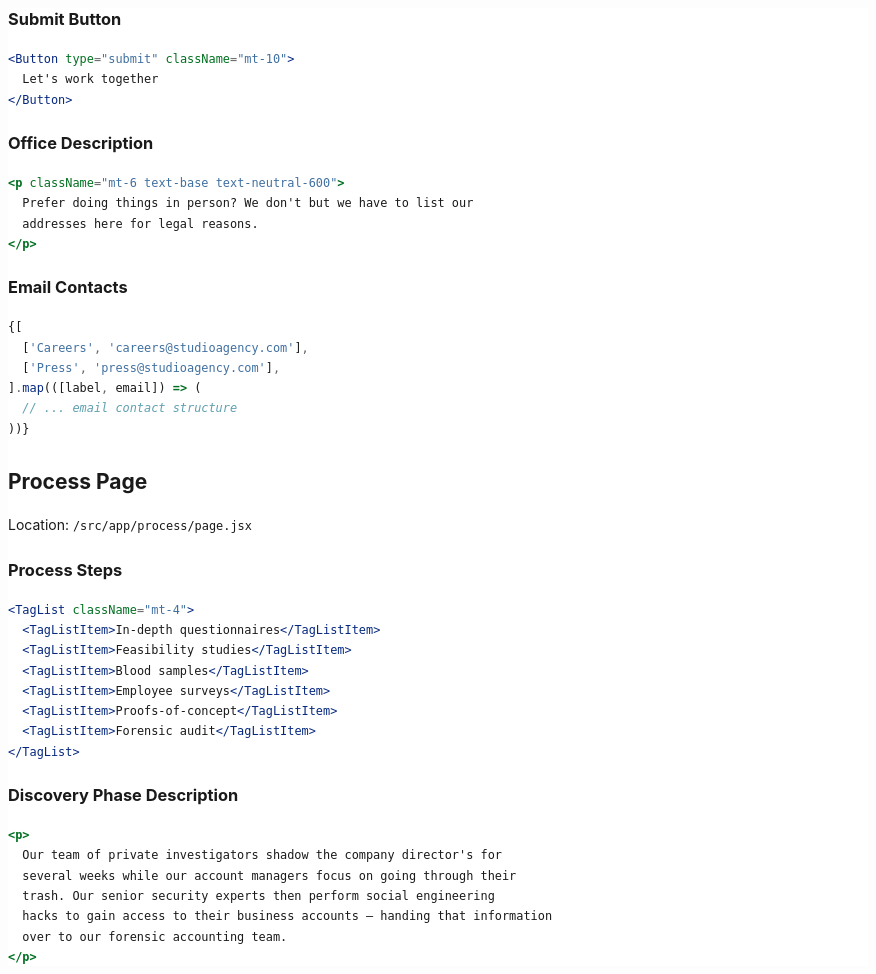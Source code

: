 ### Submit Button
```jsx
<Button type="submit" className="mt-10">
  Let's work together
</Button>
```

### Office Description
```jsx
<p className="mt-6 text-base text-neutral-600">
  Prefer doing things in person? We don't but we have to list our
  addresses here for legal reasons.
</p>
```

### Email Contacts
```jsx
{[
  ['Careers', 'careers@studioagency.com'],
  ['Press', 'press@studioagency.com'],
].map(([label, email]) => (
  // ... email contact structure
))}
```

## Process Page
Location: `/src/app/process/page.jsx`

### Process Steps
```jsx
<TagList className="mt-4">
  <TagListItem>In-depth questionnaires</TagListItem>
  <TagListItem>Feasibility studies</TagListItem>
  <TagListItem>Blood samples</TagListItem>
  <TagListItem>Employee surveys</TagListItem>
  <TagListItem>Proofs-of-concept</TagListItem>
  <TagListItem>Forensic audit</TagListItem>
</TagList>
```

### Discovery Phase Description
```jsx
<p>
  Our team of private investigators shadow the company director's for
  several weeks while our account managers focus on going through their
  trash. Our senior security experts then perform social engineering
  hacks to gain access to their business accounts — handing that information 
  over to our forensic accounting team.
</p>
```
